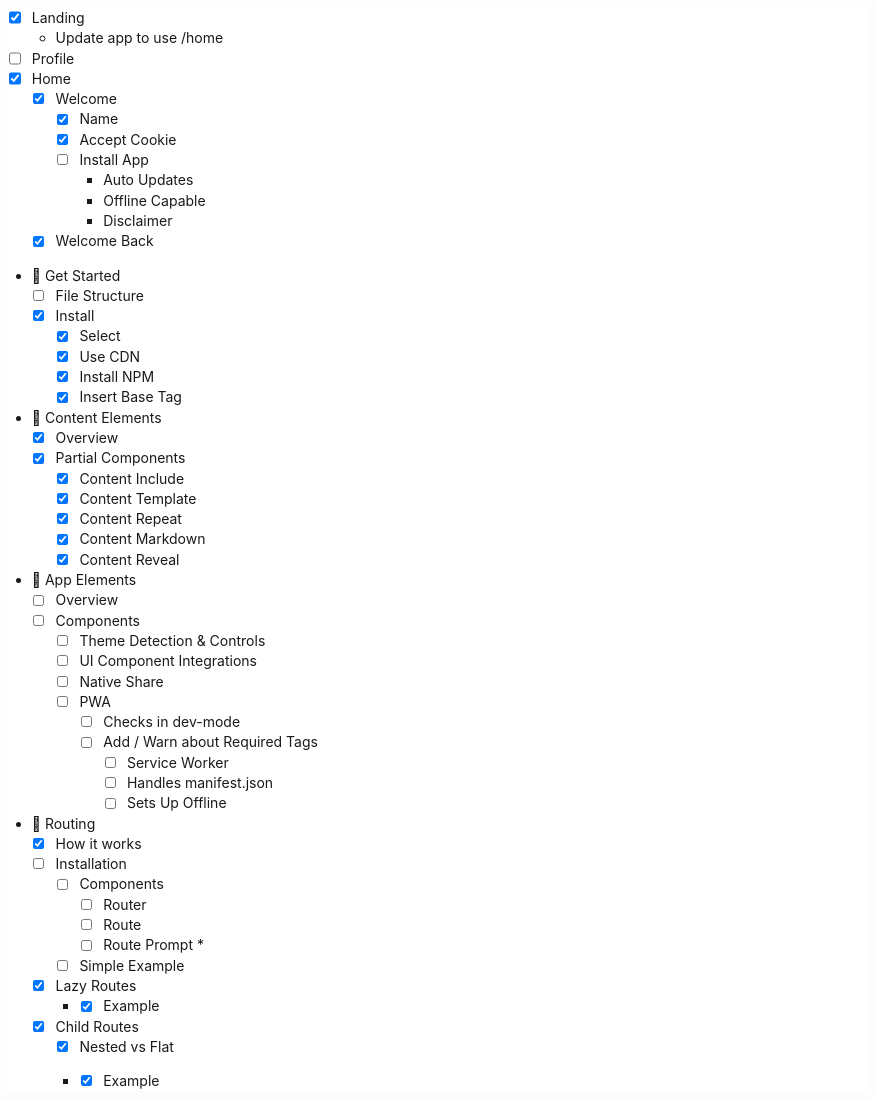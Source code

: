 
- [X] Landing
  * Update app to use /home
- [ ] Profile
- [X] Home    
  - [X] Welcome
    - [X] Name
    - [X] Accept Cookie
    - [ ] Install App
         * Auto Updates
         * Offline Capable
         * Disclaimer
  - [X] Welcome Back

- 🚀 Get Started
  - [ ] File Structure
  - [X] Install
    - [X] Select
    - [X] Use CDN
    - [X] Install NPM
    - [X] Insert Base Tag

- 📑 Content Elements
  - [X] Overview
  - [X] Partial Components
    - [X] Content Include
    - [X] Content Template
    - [X] Content Repeat
    - [X] Content Markdown
    - [X] Content Reveal

-  📱 App Elements    
    - [ ] Overview
    - [ ] Components
      - [ ] Theme Detection & Controls
      - [ ] UI Component Integrations
      - [ ] Native Share
      - [ ] PWA 
        - [ ] Checks in dev-mode
        - [ ] Add / Warn about Required Tags         
          - [ ] Service Worker
          - [ ] Handles manifest.json
          - [ ] Sets Up Offline  

- 🔀 Routing
  - [X] How it works
  - [ ] Installation
    - [ ] Components
      - [ ] Router 
      - [ ] Route
      - [ ] Route Prompt *
    - [ ] Simple Example
  - [X] Lazy Routes
    - - [X] Example
  - [X] Child Routes
    - [X] Nested vs Flat
    - - [X] Example
  